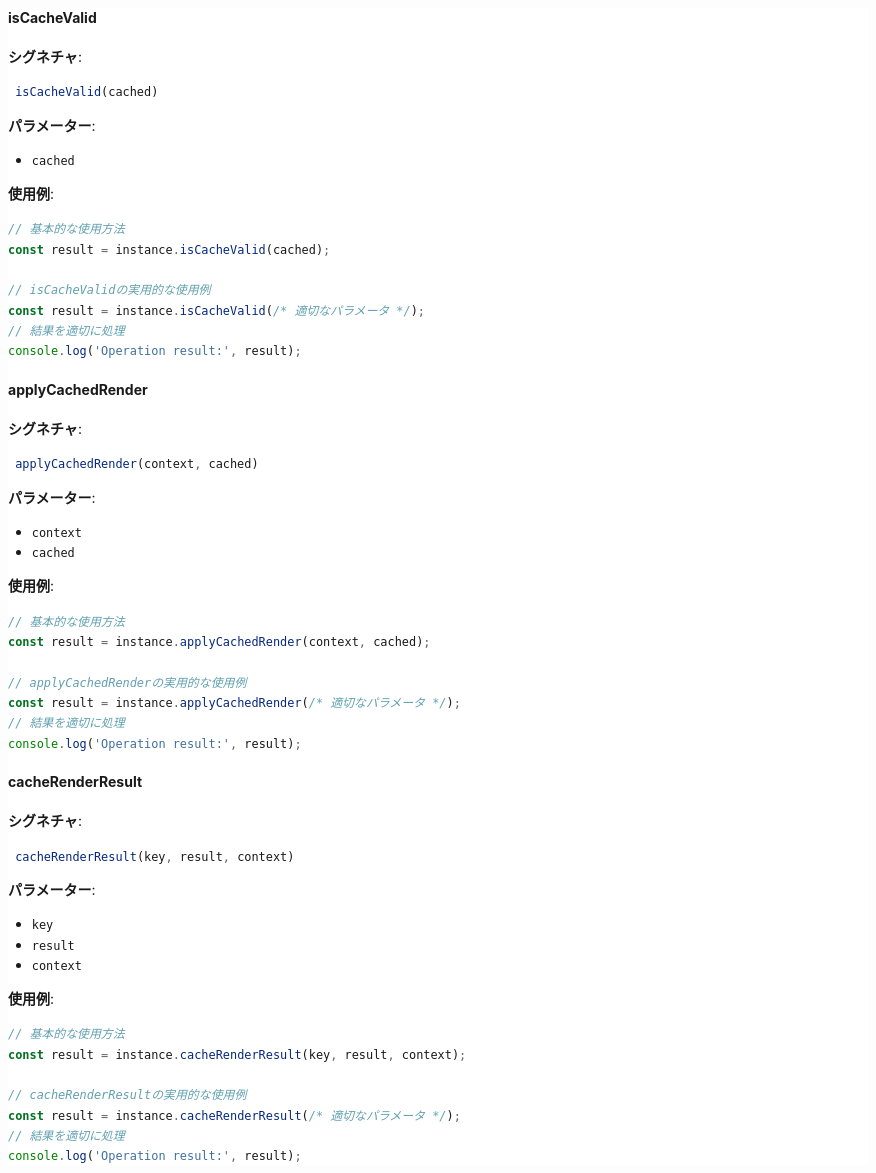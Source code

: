 #### isCacheValid

**シグネチャ**:
```javascript
 isCacheValid(cached)
```

**パラメーター**:
- `cached`

**使用例**:
```javascript
// 基本的な使用方法
const result = instance.isCacheValid(cached);

// isCacheValidの実用的な使用例
const result = instance.isCacheValid(/* 適切なパラメータ */);
// 結果を適切に処理
console.log('Operation result:', result);
```

#### applyCachedRender

**シグネチャ**:
```javascript
 applyCachedRender(context, cached)
```

**パラメーター**:
- `context`
- `cached`

**使用例**:
```javascript
// 基本的な使用方法
const result = instance.applyCachedRender(context, cached);

// applyCachedRenderの実用的な使用例
const result = instance.applyCachedRender(/* 適切なパラメータ */);
// 結果を適切に処理
console.log('Operation result:', result);
```

#### cacheRenderResult

**シグネチャ**:
```javascript
 cacheRenderResult(key, result, context)
```

**パラメーター**:
- `key`
- `result`
- `context`

**使用例**:
```javascript
// 基本的な使用方法
const result = instance.cacheRenderResult(key, result, context);

// cacheRenderResultの実用的な使用例
const result = instance.cacheRenderResult(/* 適切なパラメータ */);
// 結果を適切に処理
console.log('Operation result:', result);
```
